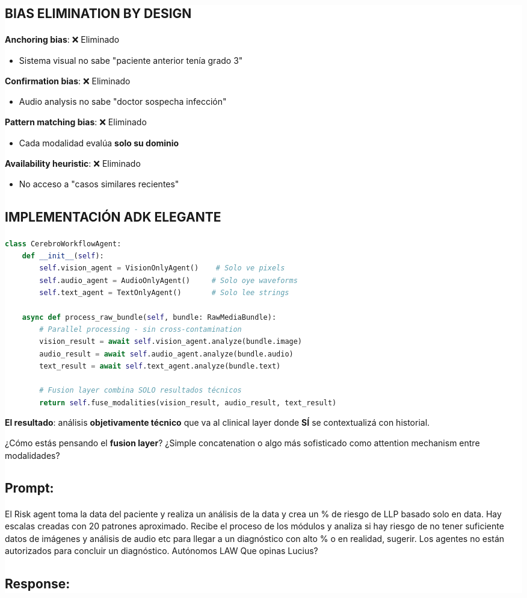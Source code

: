 ## BIAS ELIMINATION BY DESIGN

**Anchoring bias**: ❌ Eliminado
- Sistema visual no sabe "paciente anterior tenía grado 3"

**Confirmation bias**: ❌ Eliminado  
- Audio analysis no sabe "doctor sospecha infección"

**Pattern matching bias**: ❌ Eliminado
- Cada modalidad evalúa **solo su dominio**

**Availability heuristic**: ❌ Eliminado
- No acceso a "casos similares recientes"

## IMPLEMENTACIÓN ADK ELEGANTE

```python
class CerebroWorkflowAgent:
    def __init__(self):
        self.vision_agent = VisionOnlyAgent()    # Solo ve pixels
        self.audio_agent = AudioOnlyAgent()     # Solo oye waveforms  
        self.text_agent = TextOnlyAgent()       # Solo lee strings
        
    async def process_raw_bundle(self, bundle: RawMediaBundle):
        # Parallel processing - sin cross-contamination
        vision_result = await self.vision_agent.analyze(bundle.image)
        audio_result = await self.audio_agent.analyze(bundle.audio)  
        text_result = await self.text_agent.analyze(bundle.text)
        
        # Fusion layer combina SOLO resultados técnicos
        return self.fuse_modalities(vision_result, audio_result, text_result)
```

**El resultado**: análisis **objetivamente técnico** que va al clinical layer donde **SÍ** se contextualizá con historial.

¿Cómo estás pensando el **fusion layer**? ¿Simple concatenation o algo más sofisticado como attention mechanism entre modalidades?



## Prompt:
El Risk agent toma la data del paciente y realiza un análisis de la data y crea un % de riesgo de LLP basado solo en data. Hay escalas creadas con 20 patrones aproximado.
Recibe el proceso de los módulos y analiza si hay riesgo de no tener suficiente datos de imágenes y análisis de audio etc para llegar a un diagnóstico con alto % o en realidad, sugerir. Los agentes no están autorizados para concluir un diagnóstico. Autónomos LAW 
Que opinas Lucius?



## Response:

